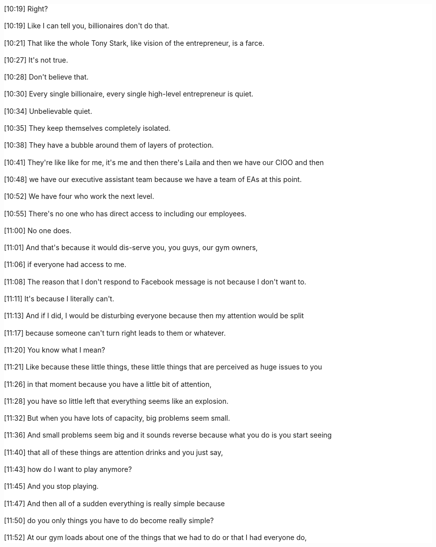 [10:19] Right?

[10:19] Like I can tell you, billionaires don't do that.

[10:21] That like the whole Tony Stark, like vision of the entrepreneur, is a farce.

[10:27] It's not true.

[10:28] Don't believe that.

[10:30] Every single billionaire, every single high-level entrepreneur is quiet.

[10:34] Unbelievable quiet.

[10:35] They keep themselves completely isolated.

[10:38] They have a bubble around them of layers of protection.

[10:41] They're like like for me, it's me and then there's Laila and then we have our CIOO and then

[10:48] we have our executive assistant team because we have a team of EAs at this point.

[10:52] We have four who work the next level.

[10:55] There's no one who has direct access to including our employees.

[11:00] No one does.

[11:01] And that's because it would dis-serve you, you guys, our gym owners,

[11:06] if everyone had access to me.

[11:08] The reason that I don't respond to Facebook message is not because I don't want to.

[11:11] It's because I literally can't.

[11:13] And if I did, I would be disturbing everyone because then my attention would be split

[11:17] because someone can't turn right leads to them or whatever.

[11:20] You know what I mean?

[11:21] Like because these little things, these little things that are perceived as huge issues to you

[11:26] in that moment because you have a little bit of attention,

[11:28] you have so little left that everything seems like an explosion.

[11:32] But when you have lots of capacity, big problems seem small.

[11:36] And small problems seem big and it sounds reverse because what you do is you start seeing

[11:40] that all of these things are attention drinks and you just say,

[11:43] how do I want to play anymore?

[11:45] And you stop playing.

[11:47] And then all of a sudden everything is really simple because

[11:50] do you only things you have to do become really simple?

[11:52] At our gym loads about one of the things that we had to do or that I had everyone do,
